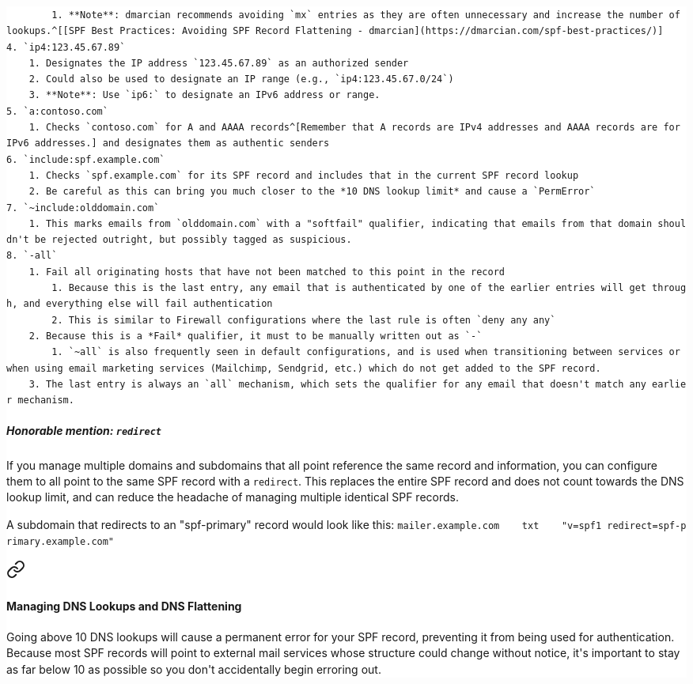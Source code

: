 			1. **Note**: dmarcian recommends avoiding `mx` entries as they are often unnecessary and increase the number of lookups.^[[SPF Best Practices: Avoiding SPF Record Flattening - dmarcian](https://dmarcian.com/spf-best-practices/)]
	4. `ip4:123.45.67.89`
		1. Designates the IP address `123.45.67.89` as an authorized sender
		2. Could also be used to designate an IP range (e.g., `ip4:123.45.67.0/24`)
		3. **Note**: Use `ip6:` to designate an IPv6 address or range.
	5. `a:contoso.com`
		1. Checks `contoso.com` for A and AAAA records^[Remember that A records are IPv4 addresses and AAAA records are for IPv6 addresses.] and designates them as authentic senders
	6. `include:spf.example.com`
		1. Checks `spf.example.com` for its SPF record and includes that in the current SPF record lookup
		2. Be careful as this can bring you much closer to the *10 DNS lookup limit* and cause a `PermError`
	7. `~include:olddomain.com`
		1. This marks emails from `olddomain.com` with a "softfail" qualifier, indicating that emails from that domain shouldn't be rejected outright, but possibly tagged as suspicious.
	8. `-all`
		1. Fail all originating hosts that have not been matched to this point in the record
			1. Because this is the last entry, any email that is authenticated by one of the earlier entries will get through, and everything else will fail authentication
			2. This is similar to Firewall configurations where the last rule is often `deny any any`
		2. Because this is a *Fail* qualifier, it must to be manually written out as `-`
			1. `~all` is also frequently seen in default configurations, and is used when transitioning between services or when using email marketing services (Mailchimp, Sendgrid, etc.) which do not get added to the SPF record.
		3. The last entry is always an `all` mechanism, which sets the qualifier for any email that doesn't match any earlier mechanism.

##### Honorable mention: `redirect`
 If you manage multiple domains and subdomains that all point reference the same record and information, you can configure them to all point to the same SPF record with a `redirect`. This replaces the entire SPF record and does not count towards the DNS lookup limit, and can reduce the headache of managing multiple identical SPF records.

A subdomain that redirects to an "spf-primary" record would look like this: `mailer.example.com    txt    "v=spf1 redirect=spf-primary.example.com"`


</div></div>


<div class="transclusion internal-embed is-loaded"><a class="markdown-embed-link" href="/definitions-and-topics/spf/#managing-dns-lookups-and-dns-flattening" aria-label="Open link"><svg xmlns="http://www.w3.org/2000/svg" width="24" height="24" viewBox="0 0 24 24" fill="none" stroke="currentColor" stroke-width="2" stroke-linecap="round" stroke-linejoin="round" class="svg-icon lucide-link"><path d="M10 13a5 5 0 0 0 7.54.54l3-3a5 5 0 0 0-7.07-7.07l-1.72 1.71"></path><path d="M14 11a5 5 0 0 0-7.54-.54l-3 3a5 5 0 0 0 7.07 7.07l1.71-1.71"></path></svg></a><div class="markdown-embed">



#### Managing DNS Lookups and DNS Flattening
Going above 10 DNS lookups will cause a permanent error for your SPF record, preventing it from being used for authentication. Because most SPF records will point to external mail services whose structure could change without notice, it's important to stay as far below 10 as possible so you don't accidentally begin erroring out.
